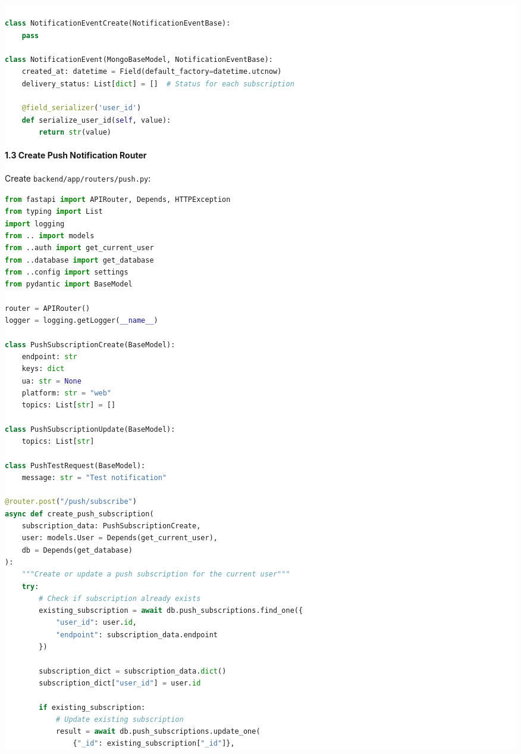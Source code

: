 ```python

class NotificationEventCreate(NotificationEventBase):
    pass

class NotificationEvent(MongoBaseModel, NotificationEventBase):
    created_at: datetime = Field(default_factory=datetime.utcnow)
    delivery_status: List[dict] = []  # Status for each subscription

    @field_serializer('user_id')
    def serialize_user_id(self, value):
        return str(value)
```

#### 1.3 Create Push Notification Router

Create `backend/app/routers/push.py`:

```python
from fastapi import APIRouter, Depends, HTTPException
from typing import List
import logging
from .. import models
from ..auth import get_current_user
from ..database import get_database
from ..config import settings
from pydantic import BaseModel

router = APIRouter()
logger = logging.getLogger(__name__)

class PushSubscriptionCreate(BaseModel):
    endpoint: str
    keys: dict
    ua: str = None
    platform: str = "web"
    topics: List[str] = []

class PushSubscriptionUpdate(BaseModel):
    topics: List[str]

class PushTestRequest(BaseModel):
    message: str = "Test notification"

@router.post("/push/subscribe")
async def create_push_subscription(
    subscription_data: PushSubscriptionCreate,
    user: models.User = Depends(get_current_user),
    db = Depends(get_database)
):
    """Create or update a push subscription for the current user"""
    try:
        # Check if subscription already exists
        existing_subscription = await db.push_subscriptions.find_one({
            "user_id": user.id,
            "endpoint": subscription_data.endpoint
        })
        
        subscription_dict = subscription_data.dict()
        subscription_dict["user_id"] = user.id
        
        if existing_subscription:
            # Update existing subscription
            result = await db.push_subscriptions.update_one(
                {"_id": existing_subscription["_id"]},
```